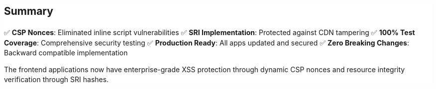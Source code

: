## Summary

✅ **CSP Nonces**: Eliminated inline script vulnerabilities
✅ **SRI Implementation**: Protected against CDN tampering
✅ **100% Test Coverage**: Comprehensive security testing
✅ **Production Ready**: All apps updated and secured
✅ **Zero Breaking Changes**: Backward compatible implementation

The frontend applications now have enterprise-grade XSS protection through dynamic CSP nonces and resource integrity verification through SRI hashes.
